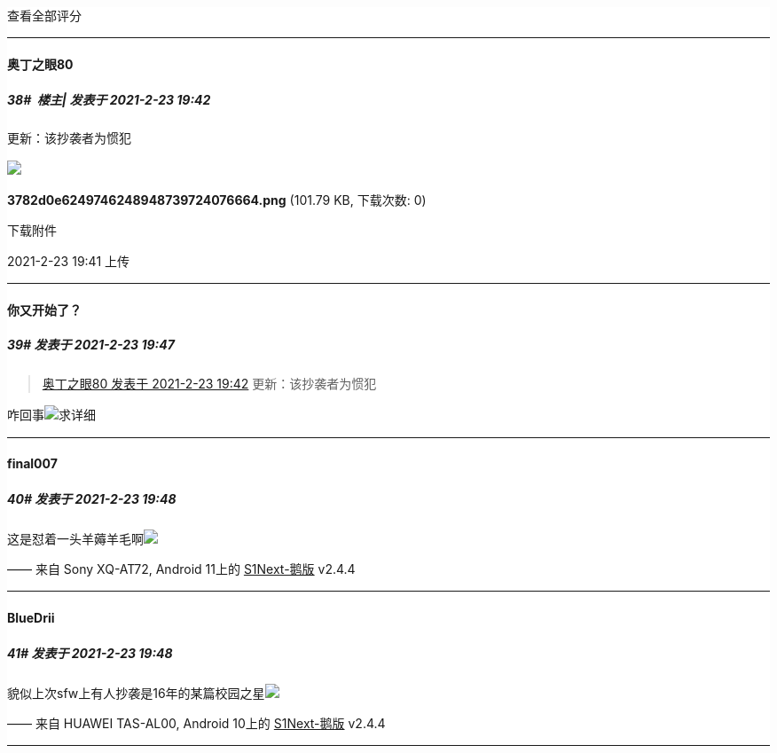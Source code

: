 
查看全部评分


-----

####  奥丁之眼80  
##### 38#         楼主| 发表于 2021-2-23 19:42


更新：该抄袭者为惯犯


<img src="https://img.saraba1st.com/forum/202102/23/194159h11od63zwndn1wd6.png" referrerpolicy="no-referrer">


<strong>3782d0e6249746248948739724076664.png</strong> (101.79 KB, 下载次数: 0)

下载附件

2021-2-23 19:41 上传


-----

####  你又开始了？  
##### 39#       发表于 2021-2-23 19:47


<blockquote><a href="httphttps://bbs.saraba1st.com/2b/forum.php?mod=redirect&amp;goto=findpost&amp;pid=50419550&amp;ptid=1989354" target="_blank">奥丁之眼80 发表于 2021-2-23 19:42</a>
更新：该抄袭者为惯犯</blockquote>
咋回事<img src="https://static.saraba1st.com/image/smiley/face2017/001.png" referrerpolicy="no-referrer">求详细


-----

####  final007  
##### 40#       发表于 2021-2-23 19:48


这是怼着一头羊薅羊毛啊<img src="https://static.saraba1st.com/image/smiley/face2017/057.png" referrerpolicy="no-referrer">

—— 来自 Sony XQ-AT72, Android 11上的 [S1Next-鹅版](https://github.com/ykrank/S1-Next/releases) v2.4.4


-----

####  BlueDrii  
##### 41#       发表于 2021-2-23 19:48


貌似上次sfw上有人抄袭是16年的某篇校园之星<img src="https://static.saraba1st.com/image/smiley/face2017/001.png" referrerpolicy="no-referrer">

—— 来自 HUAWEI TAS-AL00, Android 10上的 [S1Next-鹅版](https://github.com/ykrank/S1-Next/releases) v2.4.4


-----
